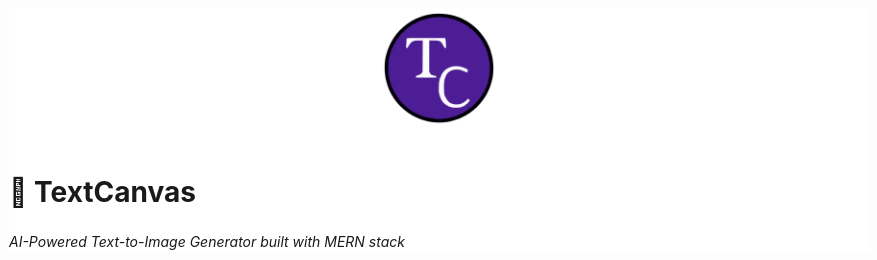 <p align="center">
  <img src="./client/public/favicon.svg" alt="TextCanvas Logo" width="120"/>
</p>

# 🎨 TextCanvas  
_AI-Powered Text-to-Image Generator built with MERN stack_
